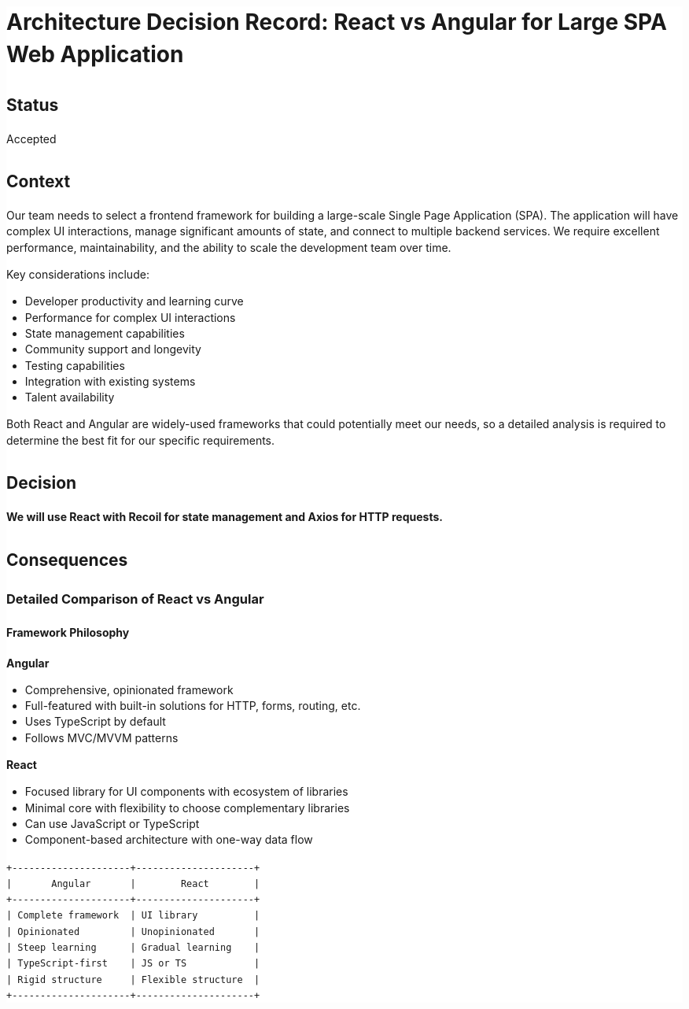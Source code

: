 # Architecture Decision Record: React vs Angular for Large SPA Web Application

## Status

Accepted

## Context

Our team needs to select a frontend framework for building a large-scale Single Page Application (SPA). The application will have complex UI interactions, manage significant amounts of state, and connect to multiple backend services. We require excellent performance, maintainability, and the ability to scale the development team over time.

Key considerations include:
- Developer productivity and learning curve
- Performance for complex UI interactions
- State management capabilities
- Community support and longevity
- Testing capabilities
- Integration with existing systems
- Talent availability

Both React and Angular are widely-used frameworks that could potentially meet our needs, so a detailed analysis is required to determine the best fit for our specific requirements.

## Decision

**We will use React with Recoil for state management and Axios for HTTP requests.**

## Consequences

### Detailed Comparison of React vs Angular

#### Framework Philosophy

**Angular**
- Comprehensive, opinionated framework
- Full-featured with built-in solutions for HTTP, forms, routing, etc.
- Uses TypeScript by default
- Follows MVC/MVVM patterns

**React**
- Focused library for UI components with ecosystem of libraries
- Minimal core with flexibility to choose complementary libraries
- Can use JavaScript or TypeScript
- Component-based architecture with one-way data flow

```
+---------------------+---------------------+
|       Angular       |        React        |
+---------------------+---------------------+
| Complete framework  | UI library          |
| Opinionated         | Unopinionated       |
| Steep learning      | Gradual learning    |
| TypeScript-first    | JS or TS            |
| Rigid structure     | Flexible structure  |
+---------------------+---------------------+
```
